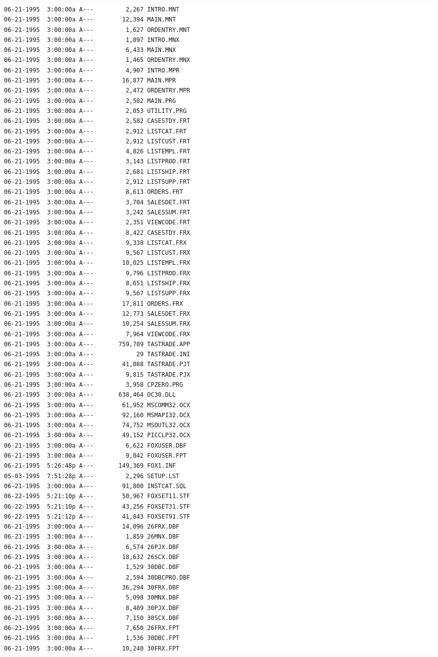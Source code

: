 	06-21-1995  3:00:00a A---         2,267 INTRO.MNT
	06-21-1995  3:00:00a A---        12,394 MAIN.MNT
	06-21-1995  3:00:00a A---         1,627 ORDENTRY.MNT
	06-21-1995  3:00:00a A---         1,897 INTRO.MNX
	06-21-1995  3:00:00a A---         6,433 MAIN.MNX
	06-21-1995  3:00:00a A---         1,465 ORDENTRY.MNX
	06-21-1995  3:00:00a A---         4,907 INTRO.MPR
	06-21-1995  3:00:00a A---        16,877 MAIN.MPR
	06-21-1995  3:00:00a A---         2,472 ORDENTRY.MPR
	06-21-1995  3:00:00a A---         2,582 MAIN.PRG
	06-21-1995  3:00:00a A---         2,053 UTILITY.PRG
	06-21-1995  3:00:00a A---         2,582 CASESTDY.FRT
	06-21-1995  3:00:00a A---         2,912 LISTCAT.FRT
	06-21-1995  3:00:00a A---         2,912 LISTCUST.FRT
	06-21-1995  3:00:00a A---         4,826 LISTEMPL.FRT
	06-21-1995  3:00:00a A---         3,143 LISTPROD.FRT
	06-21-1995  3:00:00a A---         2,681 LISTSHIP.FRT
	06-21-1995  3:00:00a A---         2,912 LISTSUPP.FRT
	06-21-1995  3:00:00a A---         8,613 ORDERS.FRT
	06-21-1995  3:00:00a A---         3,704 SALESDET.FRT
	06-21-1995  3:00:00a A---         3,242 SALESSUM.FRT
	06-21-1995  3:00:00a A---         2,351 VIEWCODE.FRT
	06-21-1995  3:00:00a A---         8,422 CASESTDY.FRX
	06-21-1995  3:00:00a A---         9,338 LISTCAT.FRX
	06-21-1995  3:00:00a A---         9,567 LISTCUST.FRX
	06-21-1995  3:00:00a A---        10,025 LISTEMPL.FRX
	06-21-1995  3:00:00a A---         9,796 LISTPROD.FRX
	06-21-1995  3:00:00a A---         8,651 LISTSHIP.FRX
	06-21-1995  3:00:00a A---         9,567 LISTSUPP.FRX
	06-21-1995  3:00:00a A---        17,811 ORDERS.FRX
	06-21-1995  3:00:00a A---        12,773 SALESDET.FRX
	06-21-1995  3:00:00a A---        10,254 SALESSUM.FRX
	06-21-1995  3:00:00a A---         7,964 VIEWCODE.FRX
	06-21-1995  3:00:00a A---       759,789 TASTRADE.APP
	06-21-1995  3:00:00a A---            29 TASTRADE.INI
	06-21-1995  3:00:00a A---        41,088 TASTRADE.PJT
	06-21-1995  3:00:00a A---         9,815 TASTRADE.PJX
	06-21-1995  3:00:00a A---         3,958 CPZERO.PRG
	06-21-1995  3:00:00a A---       638,464 OC30.DLL
	06-21-1995  3:00:00a A---        61,952 MSCOMM32.OCX
	06-21-1995  3:00:00a A---        92,160 MSMAPI32.OCX
	06-21-1995  3:00:00a A---        74,752 MSOUTL32.OCX
	06-21-1995  3:00:00a A---        49,152 PICCLP32.OCX
	06-21-1995  3:00:00a A---         6,622 FOXUSER.DBF
	06-21-1995  3:00:00a A---         9,042 FOXUSER.FPT
	06-21-1995  5:26:48p A---       149,369 FOX1.INF
	05-03-1995  7:51:28p A---         2,296 SETUP.LST
	06-21-1995  3:00:00a A---        91,800 INSTCAT.SQL
	06-22-1995  5:21:10p A---        50,967 FOXSET11.STF
	06-22-1995  5:21:10p A---        43,256 FOXSET31.STF
	06-22-1995  5:21:12p A---        41,843 FOXSET91.STF
	06-21-1995  3:00:00a A---        14,096 26FRX.DBF
	06-21-1995  3:00:00a A---         1,859 26MNX.DBF
	06-21-1995  3:00:00a A---         6,574 26PJX.DBF
	06-21-1995  3:00:00a A---        18,632 26SCX.DBF
	06-21-1995  3:00:00a A---         1,529 30DBC.DBF
	06-21-1995  3:00:00a A---         2,594 30DBCPRO.DBF
	06-21-1995  3:00:00a A---        36,294 30FRX.DBF
	06-21-1995  3:00:00a A---         5,098 30MNX.DBF
	06-21-1995  3:00:00a A---         8,489 30PJX.DBF
	06-21-1995  3:00:00a A---         7,150 30SCX.DBF
	06-21-1995  3:00:00a A---         7,650 26FRX.FPT
	06-21-1995  3:00:00a A---         1,536 30DBC.FPT
	06-21-1995  3:00:00a A---        10,240 30FRX.FPT